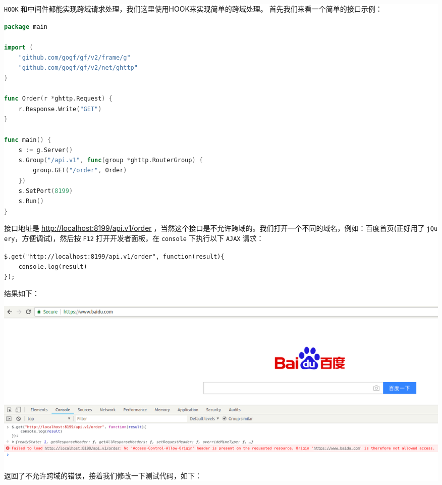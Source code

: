 `HOOK` 和中间件都能实现跨域请求处理，我们这里使用HOOK来实现简单的跨域处理。 首先我们来看一个简单的接口示例：

```go
package main

import (
    "github.com/gogf/gf/v2/frame/g"
    "github.com/gogf/gf/v2/net/ghttp"
)

func Order(r *ghttp.Request) {
    r.Response.Write("GET")
}

func main() {
    s := g.Server()
    s.Group("/api.v1", func(group *ghttp.RouterGroup) {
        group.GET("/order", Order)
    })
    s.SetPort(8199)
    s.Run()
}
```

接口地址是 [http://localhost:8199/api.v1/order](http://localhost:8199/api.v1/order) ，当然这个接口是不允许跨域的。我们打开一个不同的域名，例如：百度首页(正好用了 `jQuery`，方便调试)，然后按 `F12` 打开开发者面板，在 `console` 下执行以下 `AJAX` 请求：

```
$.get("http://localhost:8199/api.v1/order", function(result){
    console.log(result)
});
```

结果如下：

![](/markdown/f292c29549646caee7774fe94323981b.png)

返回了不允许跨域的错误，接着我们修改一下测试代码，如下：
